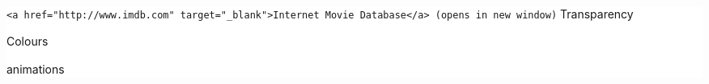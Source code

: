``` <a href="http://www.imdb.com" target="_blank">Internet Movie Database</a> (opens in new window) ```
Transparency

Colours

animations




